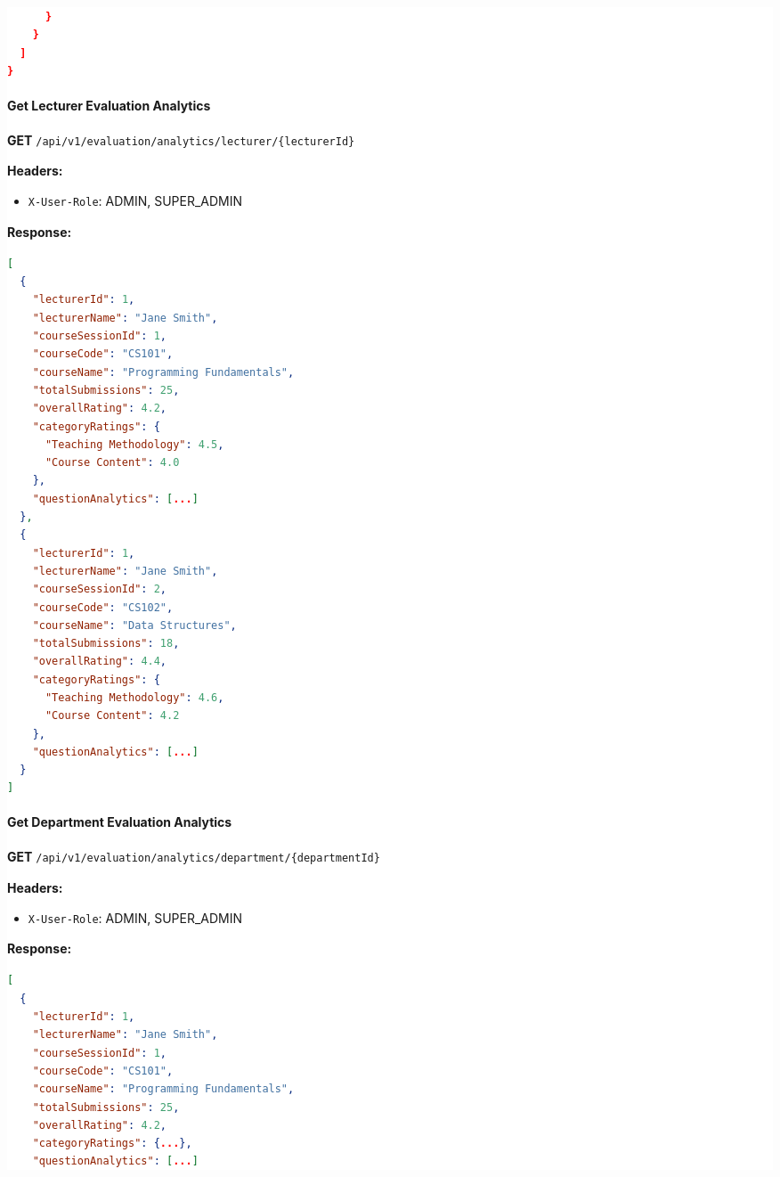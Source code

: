 ```json
      }
    }
  ]
}
```

#### Get Lecturer Evaluation Analytics
**GET** `/api/v1/evaluation/analytics/lecturer/{lecturerId}`

**Headers:**
- `X-User-Role`: ADMIN, SUPER_ADMIN

**Response:**
```json
[
  {
    "lecturerId": 1,
    "lecturerName": "Jane Smith",
    "courseSessionId": 1,
    "courseCode": "CS101",
    "courseName": "Programming Fundamentals",
    "totalSubmissions": 25,
    "overallRating": 4.2,
    "categoryRatings": {
      "Teaching Methodology": 4.5,
      "Course Content": 4.0
    },
    "questionAnalytics": [...]
  },
  {
    "lecturerId": 1,
    "lecturerName": "Jane Smith",
    "courseSessionId": 2,
    "courseCode": "CS102",
    "courseName": "Data Structures",
    "totalSubmissions": 18,
    "overallRating": 4.4,
    "categoryRatings": {
      "Teaching Methodology": 4.6,
      "Course Content": 4.2
    },
    "questionAnalytics": [...]
  }
]
```

#### Get Department Evaluation Analytics
**GET** `/api/v1/evaluation/analytics/department/{departmentId}`

**Headers:**
- `X-User-Role`: ADMIN, SUPER_ADMIN

**Response:**
```json
[
  {
    "lecturerId": 1,
    "lecturerName": "Jane Smith",
    "courseSessionId": 1,
    "courseCode": "CS101",
    "courseName": "Programming Fundamentals",
    "totalSubmissions": 25,
    "overallRating": 4.2,
    "categoryRatings": {...},
    "questionAnalytics": [...]
```